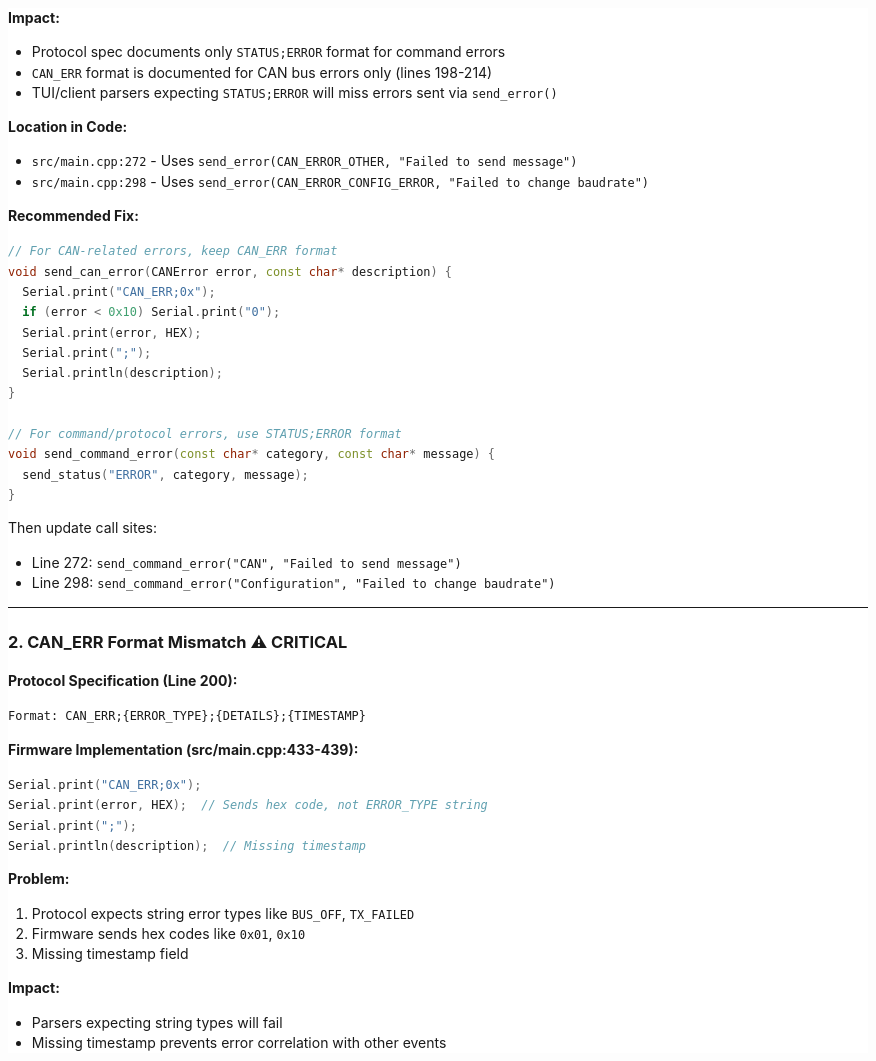 **Impact:**
- Protocol spec documents only `STATUS;ERROR` format for command errors
- `CAN_ERR` format is documented for CAN bus errors only (lines 198-214)
- TUI/client parsers expecting `STATUS;ERROR` will miss errors sent via `send_error()`

**Location in Code:**
- `src/main.cpp:272` - Uses `send_error(CAN_ERROR_OTHER, "Failed to send message")`
- `src/main.cpp:298` - Uses `send_error(CAN_ERROR_CONFIG_ERROR, "Failed to change baudrate")`

**Recommended Fix:**
```cpp
// For CAN-related errors, keep CAN_ERR format
void send_can_error(CANError error, const char* description) {
  Serial.print("CAN_ERR;0x");
  if (error < 0x10) Serial.print("0");
  Serial.print(error, HEX);
  Serial.print(";");
  Serial.println(description);
}

// For command/protocol errors, use STATUS;ERROR format
void send_command_error(const char* category, const char* message) {
  send_status("ERROR", category, message);
}
```

Then update call sites:
- Line 272: `send_command_error("CAN", "Failed to send message")`
- Line 298: `send_command_error("Configuration", "Failed to change baudrate")`

---

### 2. CAN_ERR Format Mismatch ⚠️ CRITICAL

**Protocol Specification (Line 200):**
```
Format: CAN_ERR;{ERROR_TYPE};{DETAILS};{TIMESTAMP}
```

**Firmware Implementation (src/main.cpp:433-439):**
```cpp
Serial.print("CAN_ERR;0x");
Serial.print(error, HEX);  // Sends hex code, not ERROR_TYPE string
Serial.print(";");
Serial.println(description);  // Missing timestamp
```

**Problem:**
1. Protocol expects string error types like `BUS_OFF`, `TX_FAILED`
2. Firmware sends hex codes like `0x01`, `0x10`
3. Missing timestamp field

**Impact:**
- Parsers expecting string types will fail
- Missing timestamp prevents error correlation with other events
